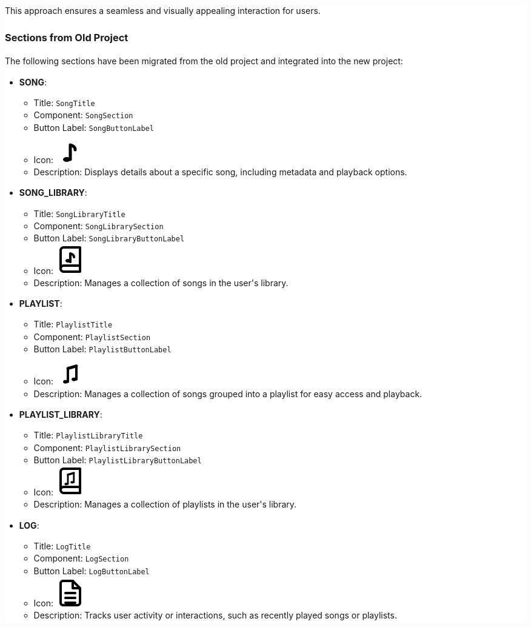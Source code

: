 This approach ensures a seamless and visually appealing interaction for users.

### Sections from Old Project

The following sections have been migrated from the old project and integrated into the new project:

- **SONG**:

  - Title: `SongTitle`
  - Component: `SongSection`
  - Button Label: `SongButtonLabel`
  - Icon: ![Song Icon](../icons/song.svg)
  - Description: Displays details about a specific song, including metadata and playback options.

- **SONG_LIBRARY**:

  - Title: `SongLibraryTitle`
  - Component: `SongLibrarySection`
  - Button Label: `SongLibraryButtonLabel`
  - Icon: ![Song Library Icon](../icons/song-library.svg)
  - Description: Manages a collection of songs in the user's library.

- **PLAYLIST**:

  - Title: `PlaylistTitle`
  - Component: `PlaylistSection`
  - Button Label: `PlaylistButtonLabel`
  - Icon: ![Playlist Icon](../icons/playlist.svg)
  - Description: Manages a collection of songs grouped into a playlist for easy access and playback.

- **PLAYLIST_LIBRARY**:

  - Title: `PlaylistLibraryTitle`
  - Component: `PlaylistLibrarySection`
  - Button Label: `PlaylistLibraryButtonLabel`
  - Icon: ![Playlist Library Icon](../icons/playlist-library.svg)
  - Description: Manages a collection of playlists in the user's library.

- **LOG**:

  - Title: `LogTitle`
  - Component: `LogSection`
  - Button Label: `LogButtonLabel`
  - Icon: ![Log Icon](../icons/log.svg)
  - Description: Tracks user activity or interactions, such as recently played songs or playlists.
